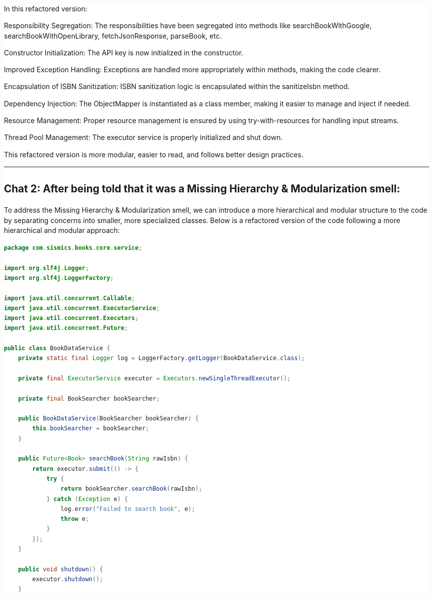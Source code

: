 In this refactored version:

Responsibility Segregation: The responsibilities have been segregated into methods like searchBookWithGoogle, searchBookWithOpenLibrary, fetchJsonResponse, parseBook, etc.

Constructor Initialization: The API key is now initialized in the constructor.

Improved Exception Handling: Exceptions are handled more appropriately within methods, making the code clearer.

Encapsulation of ISBN Sanitization: ISBN sanitization logic is encapsulated within the sanitizeIsbn method.

Dependency Injection: The ObjectMapper is instantiated as a class member, making it easier to manage and inject if needed.

Resource Management: Proper resource management is ensured by using try-with-resources for handling input streams.

Thread Pool Management: The executor service is properly initialized and shut down.

This refactored version is more modular, easier to read, and follows better design practices.

---
## Chat 2: After being told that it was a Missing Hierarchy & Modularization smell:

To address the Missing Hierarchy & Modularization smell, we can introduce a more hierarchical and modular structure to the code by separating concerns into smaller, more specialized classes. Below is a refactored version of the code following a more hierarchical and modular approach:

```java
package com.sismics.books.core.service;

import org.slf4j.Logger;
import org.slf4j.LoggerFactory;

import java.util.concurrent.Callable;
import java.util.concurrent.ExecutorService;
import java.util.concurrent.Executors;
import java.util.concurrent.Future;

public class BookDataService {
    private static final Logger log = LoggerFactory.getLogger(BookDataService.class);

    private final ExecutorService executor = Executors.newSingleThreadExecutor();

    private final BookSearcher bookSearcher;

    public BookDataService(BookSearcher bookSearcher) {
        this.bookSearcher = bookSearcher;
    }

    public Future<Book> searchBook(String rawIsbn) {
        return executor.submit(() -> {
            try {
                return bookSearcher.searchBook(rawIsbn);
            } catch (Exception e) {
                log.error("Failed to search book", e);
                throw e;
            }
        });
    }

    public void shutdown() {
        executor.shutdown();
    }
```